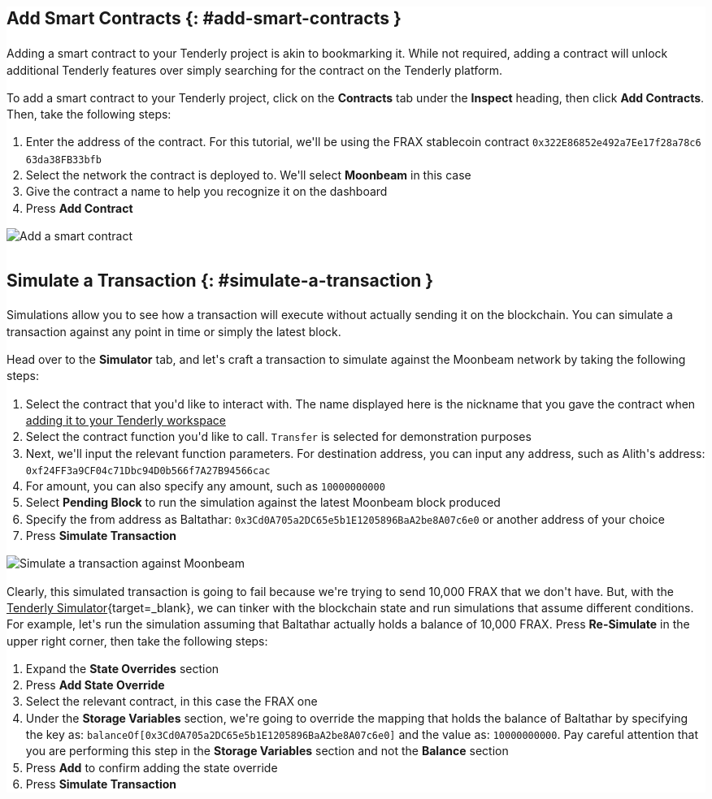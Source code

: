 ## Add Smart Contracts {: #add-smart-contracts }

Adding a smart contract to your Tenderly project is akin to bookmarking it. While not required, adding a contract will unlock additional Tenderly features over simply searching for the contract on the Tenderly platform.

To add a smart contract to your Tenderly project, click on the **Contracts** tab under the **Inspect** heading, then click **Add Contracts**. Then, take the following steps:

1. Enter the address of the contract. For this tutorial, we'll be using the FRAX stablecoin contract `0x322E86852e492a7Ee17f28a78c663da38FB33bfb`
2. Select the network the contract is deployed to. We'll select **Moonbeam** in this case
3. Give the contract a name to help you recognize it on the dashboard
4. Press **Add Contract**

![Add a smart contract](/images/tutorials/eth-api/using-tenderly/tenderly-2.png)

## Simulate a Transaction {: #simulate-a-transaction }

Simulations allow you to see how a transaction will execute without actually sending it on the blockchain. You can simulate a transaction against any point in time or simply the latest block.

Head over to the **Simulator** tab, and let's craft a transaction to simulate against the Moonbeam network by taking the following steps:

1. Select the contract that you'd like to interact with. The name displayed here is the nickname that you gave the contract when [adding it to your Tenderly workspace](#add-smart-contracts)
2. Select the contract function you'd like to call. `Transfer` is selected for demonstration purposes
3. Next, we'll input the relevant function parameters. For destination address, you can input any address, such as Alith's address: `0xf24FF3a9CF04c71Dbc94D0b566f7A27B94566cac`
4. For amount, you can also specify any amount, such as `10000000000`
5. Select **Pending Block** to run the simulation against the latest Moonbeam block produced
6. Specify the from address as Baltathar: `0x3Cd0A705a2DC65e5b1E1205896BaA2be8A07c6e0` or another address of your choice
7. Press **Simulate Transaction**

![Simulate a transaction against Moonbeam](/images/tutorials/eth-api/using-tenderly/tenderly-3.png)

Clearly, this simulated transaction is going to fail because we're trying to send 10,000 FRAX that we don't have. But, with the [Tenderly Simulator](https://docs.tenderly.co/simulations-and-forks/how-to-simulate-a-transaction){target=_blank}, we can tinker with the blockchain state and run simulations that assume different conditions. For example, let's run the simulation assuming that Baltathar actually holds a balance of 10,000 FRAX. Press **Re-Simulate** in the upper right corner, then take the following steps:

1. Expand the **State Overrides** section
2. Press **Add State Override**
3. Select the relevant contract, in this case the FRAX one
4. Under the **Storage Variables** section, we're going to override the mapping that holds the balance of Baltathar by specifying the key as: `balanceOf[0x3Cd0A705a2DC65e5b1E1205896BaA2be8A07c6e0]` and the value as: `10000000000`. Pay careful attention that you are performing this step in the **Storage Variables** section and not the **Balance** section
5. Press **Add** to confirm adding the state override
6. Press **Simulate Transaction**
